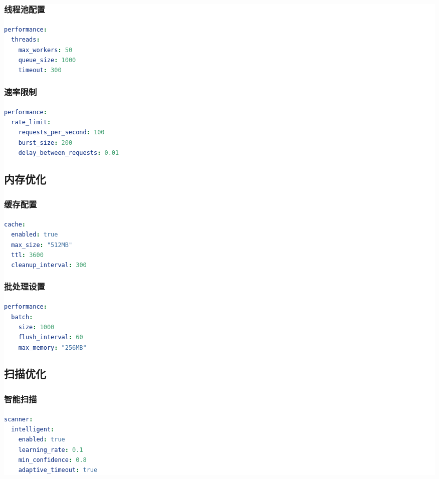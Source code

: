 ### 线程池配置

```yaml
performance:
  threads:
    max_workers: 50
    queue_size: 1000
    timeout: 300
```

### 速率限制

```yaml
performance:
  rate_limit:
    requests_per_second: 100
    burst_size: 200
    delay_between_requests: 0.01
```

## 内存优化

### 缓存配置

```yaml
cache:
  enabled: true
  max_size: "512MB"
  ttl: 3600
  cleanup_interval: 300
```

### 批处理设置

```yaml
performance:
  batch:
    size: 1000
    flush_interval: 60
    max_memory: "256MB"
```

## 扫描优化

### 智能扫描

```yaml
scanner:
  intelligent:
    enabled: true
    learning_rate: 0.1
    min_confidence: 0.8
    adaptive_timeout: true
```
